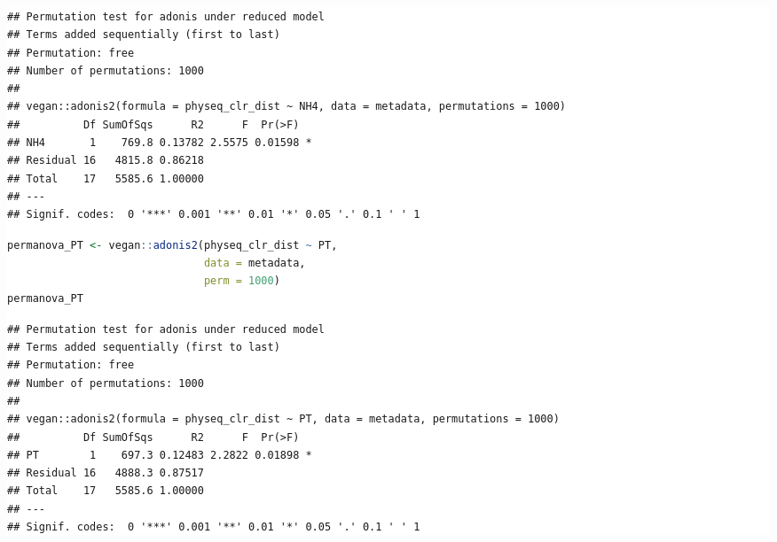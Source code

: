     ## Permutation test for adonis under reduced model
    ## Terms added sequentially (first to last)
    ## Permutation: free
    ## Number of permutations: 1000
    ## 
    ## vegan::adonis2(formula = physeq_clr_dist ~ NH4, data = metadata, permutations = 1000)
    ##          Df SumOfSqs      R2      F  Pr(>F)  
    ## NH4       1    769.8 0.13782 2.5575 0.01598 *
    ## Residual 16   4815.8 0.86218                 
    ## Total    17   5585.6 1.00000                 
    ## ---
    ## Signif. codes:  0 '***' 0.001 '**' 0.01 '*' 0.05 '.' 0.1 ' ' 1

``` r
permanova_PT <- vegan::adonis2(physeq_clr_dist ~ PT,
                               data = metadata,
                               perm = 1000)
permanova_PT
```

    ## Permutation test for adonis under reduced model
    ## Terms added sequentially (first to last)
    ## Permutation: free
    ## Number of permutations: 1000
    ## 
    ## vegan::adonis2(formula = physeq_clr_dist ~ PT, data = metadata, permutations = 1000)
    ##          Df SumOfSqs      R2      F  Pr(>F)  
    ## PT        1    697.3 0.12483 2.2822 0.01898 *
    ## Residual 16   4888.3 0.87517                 
    ## Total    17   5585.6 1.00000                 
    ## ---
    ## Signif. codes:  0 '***' 0.001 '**' 0.01 '*' 0.05 '.' 0.1 ' ' 1
